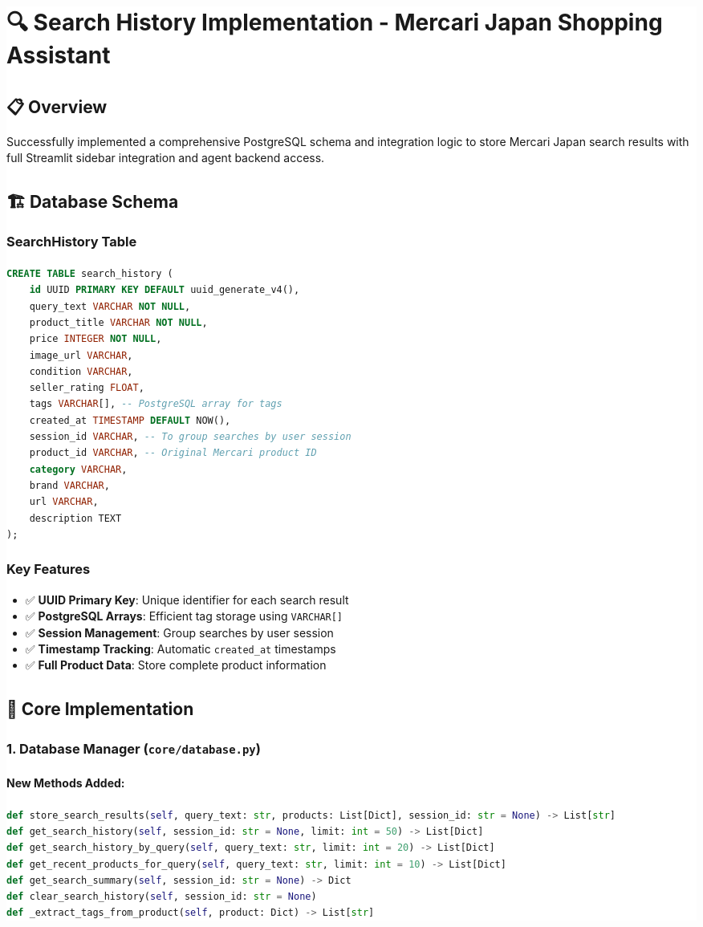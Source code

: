 # 🔍 Search History Implementation - Mercari Japan Shopping Assistant

## 📋 **Overview**

Successfully implemented a comprehensive PostgreSQL schema and integration logic to store Mercari Japan search results with full Streamlit sidebar integration and agent backend access.

## 🏗️ **Database Schema**

### **SearchHistory Table**
```sql
CREATE TABLE search_history (
    id UUID PRIMARY KEY DEFAULT uuid_generate_v4(),
    query_text VARCHAR NOT NULL,
    product_title VARCHAR NOT NULL,
    price INTEGER NOT NULL,
    image_url VARCHAR,
    condition VARCHAR,
    seller_rating FLOAT,
    tags VARCHAR[], -- PostgreSQL array for tags
    created_at TIMESTAMP DEFAULT NOW(),
    session_id VARCHAR, -- To group searches by user session
    product_id VARCHAR, -- Original Mercari product ID
    category VARCHAR,
    brand VARCHAR,
    url VARCHAR,
    description TEXT
);
```

### **Key Features**
- ✅ **UUID Primary Key**: Unique identifier for each search result
- ✅ **PostgreSQL Arrays**: Efficient tag storage using `VARCHAR[]`
- ✅ **Session Management**: Group searches by user session
- ✅ **Timestamp Tracking**: Automatic `created_at` timestamps
- ✅ **Full Product Data**: Store complete product information

## 🔧 **Core Implementation**

### **1. Database Manager (`core/database.py`)**

#### **New Methods Added:**
```python
def store_search_results(self, query_text: str, products: List[Dict], session_id: str = None) -> List[str]
def get_search_history(self, session_id: str = None, limit: int = 50) -> List[Dict]
def get_search_history_by_query(self, query_text: str, limit: int = 20) -> List[Dict]
def get_recent_products_for_query(self, query_text: str, limit: int = 10) -> List[Dict]
def get_search_summary(self, session_id: str = None) -> Dict
def clear_search_history(self, session_id: str = None)
def _extract_tags_from_product(self, product: Dict) -> List[str]
```
